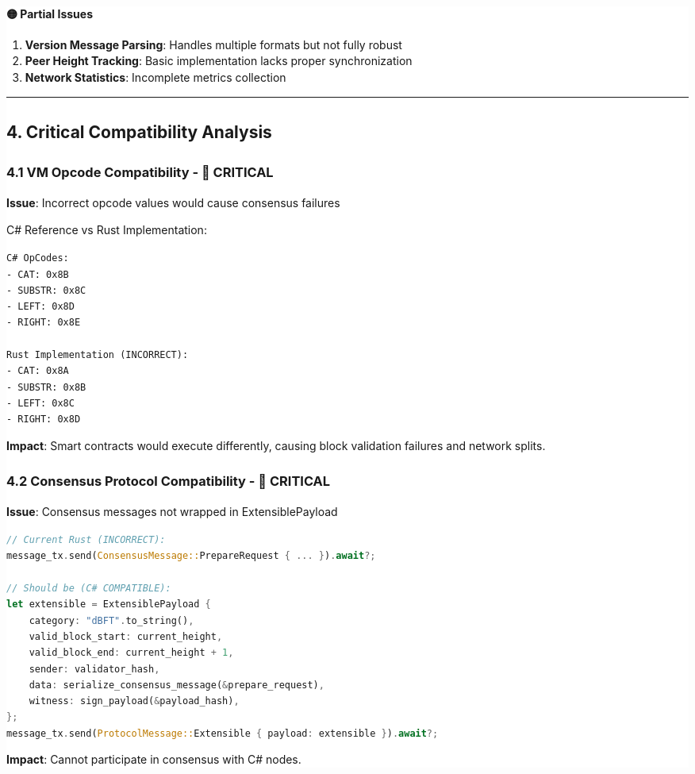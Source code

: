 #### 🟡 Partial Issues

1. **Version Message Parsing**: Handles multiple formats but not fully robust
2. **Peer Height Tracking**: Basic implementation lacks proper synchronization
3. **Network Statistics**: Incomplete metrics collection

---

## 4. Critical Compatibility Analysis

### 4.1 VM Opcode Compatibility - 🔴 CRITICAL

**Issue**: Incorrect opcode values would cause consensus failures

C# Reference vs Rust Implementation:
```
C# OpCodes:
- CAT: 0x8B
- SUBSTR: 0x8C  
- LEFT: 0x8D
- RIGHT: 0x8E

Rust Implementation (INCORRECT):
- CAT: 0x8A
- SUBSTR: 0x8B
- LEFT: 0x8C
- RIGHT: 0x8D
```

**Impact**: Smart contracts would execute differently, causing block validation failures and network splits.

### 4.2 Consensus Protocol Compatibility - 🔴 CRITICAL

**Issue**: Consensus messages not wrapped in ExtensiblePayload

```rust
// Current Rust (INCORRECT):
message_tx.send(ConsensusMessage::PrepareRequest { ... }).await?;

// Should be (C# COMPATIBLE):
let extensible = ExtensiblePayload {
    category: "dBFT".to_string(),
    valid_block_start: current_height,
    valid_block_end: current_height + 1,
    sender: validator_hash,
    data: serialize_consensus_message(&prepare_request),
    witness: sign_payload(&payload_hash),
};
message_tx.send(ProtocolMessage::Extensible { payload: extensible }).await?;
```

**Impact**: Cannot participate in consensus with C# nodes.
